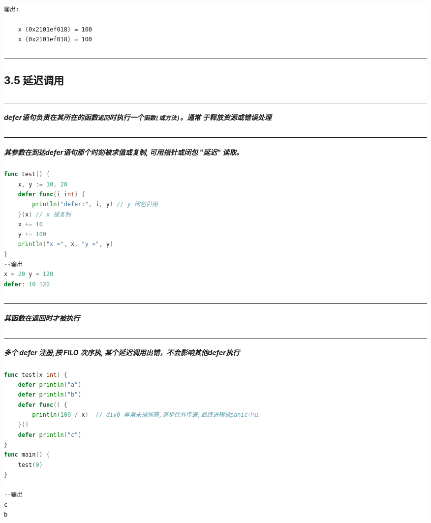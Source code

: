 ```
输出:

    x (0x2101ef018) = 100
    x (0x2101ef018) = 100
```

<h2 id="1f016538f2121f87c69bd99e55b03b62"></h2>

-----

## 3.5 延迟调用

<h2 id="ffc54bbd6d265fe81a6206355a4dcf4a"></h2>

-----

##### defer语句负责在其所在的函数`返回`时执行一个`函数(或方法)`。通常 于释放资源或错误处理

<h2 id="656191fa443f8560a5dd6f3001c80a58"></h2>

-----

##### 其参数在到达defer语句那个时刻被求值或复制, 可用指针或闭包 "延迟" 读取。

```go
func test() {
    x, y := 10, 20
    defer func(i int) {
        println("defer:", i, y) // y 闭包引用 
    }(x) // x 被复制
    x += 10
    y += 100
    println("x =", x, "y =", y)
}
--输出
x = 20 y = 120
defer: 10 120
```

<h2 id="6943746e0f19f257d36274e00035675f"></h2>

-----

##### 其函数在返回时才被执行


<h2 id="5c124fb1c0ac6e2fee07eb017bbed33c"></h2>

-----

##### 多个 defer 注册,按 FILO 次序执, 某个延迟调用出错，不会影响其他defer执行

```go
func test(x int) {
    defer println("a")
    defer println("b")
    defer func() {
        println(100 / x)  // div0 异常未被捕获,逐步往外传递,最终进程被panic中止
    }()
    defer println("c")
}
func main() {
    test(0)
}

--输出
c
b
```